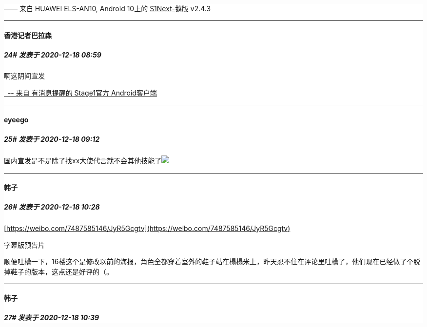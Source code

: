 —— 来自 HUAWEI ELS-AN10, Android 10上的 [S1Next-鹅版](https://github.com/ykrank/S1-Next/releases) v2.4.3







*****

####  香港记者巴拉森  
##### 24#       发表于 2020-12-18 08:59




啊这阴间宣发

[  -- 来自 有消息提醒的 Stage1官方 Android客户端](https://www.coolapk.com/apk/140634)







*****

####  eyeego  
##### 25#       发表于 2020-12-18 09:12




国内宣发是不是除了找xx大使代言就不会其他技能了<img src="https://static.saraba1st.com/image/smiley/face2017/067.png" referrerpolicy="no-referrer">







*****

####  韩子  
##### 26#       发表于 2020-12-18 10:28



[https://weibo.com/7487585146/JyR5Gcgtv](https://weibo.com/7487585146/JyR5Gcgtv)

字幕版预告片


顺便吐槽一下，16楼这个是修改以前的海报，角色全都穿着室外的鞋子站在榻榻米上，昨天忍不住在评论里吐槽了，他们现在已经做了个脱掉鞋子的版本，这点还是好评的（。







*****

####  韩子  
##### 27#       发表于 2020-12-18 10:39


